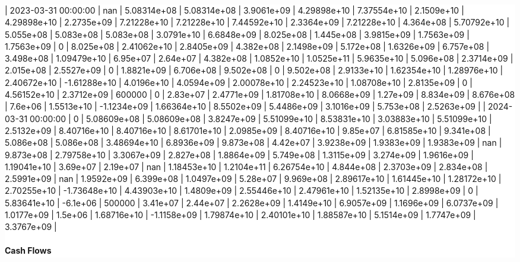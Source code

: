 | 2023-03-31 00:00:00 |                      nan |              5.08314e+08 |    5.08314e+08 |   3.9061e+09 |           4.29898e+10 |        7.37554e+10 |       2.1509e+10  |           4.29898e+10 |                  2.2735e+09 |           7.21228e+10 |            7.21228e+10 |                            7.44592e+10 |          2.3364e+09 |           7.21228e+10 |               4.364e+08 |         5.70792e+10 |                    5.055e+08 |       5.083e+08 |      5.083e+08 |                               3.0791e+10  |                                            6.6848e+09 |                                                    8.025e+08 |                             1.445e+08 |                               3.9815e+09 |                                    1.7563e+09 |                           1.7563e+09 |        0         |              8.025e+08 |           2.41062e+10 |                  2.8405e+09 |                            4.382e+08 |                                  2.1498e+09 |                          5.172e+08 |     1.6326e+09 |                                                6.757e+08 |           3.498e+08  |   1.09479e+10 |        6.95e+07 |            2.64e+07 |           4.382e+08 |        1.0852e+10  |    1.0525e+11  |                5.9635e+10  |                  5.096e+08 |                   2.3714e+09 |                           2.015e+08 |                      2.5527e+09 |                      0        |                      1.8821e+09 |                                                             6.706e+08  |                    9.502e+08  |                              0        |                         9.502e+08 |                            2.9133e+10  |               1.62354e+10 |   1.28976e+10 |   2.40672e+10 |               -1.61288e+10 |   4.0196e+10  |                 4.0594e+09 |        2.00078e+10 |                     2.24523e+10 |                  1.08708e+10 |              2.8135e+09 |            0 |      4.56152e+10 |             2.3712e+09 |             600000       |                       0        |          2.83e+07 |       2.4771e+09 |   1.81708e+10 |       8.0668e+09 |        1.27e+09   |      8.834e+09  |          8.676e+08  |           7.6e+06  |           1.5513e+10  |                                  -1.1234e+09 |                 1.66364e+10 |                                        8.5502e+09  |                    5.4486e+09  |                  3.1016e+09 |         5.753e+08  |       2.5263e+09 |
| 2024-03-31 00:00:00 |                        0 |              5.08609e+08 |    5.08609e+08 |   3.8247e+09 |           5.51099e+10 |        8.53831e+10 |       3.03883e+10 |           5.51099e+10 |                  2.5132e+09 |           8.40716e+10 |            8.40716e+10 |                            8.61701e+10 |          2.0985e+09 |           8.40716e+10 |               9.85e+07  |         6.81585e+10 |                    9.341e+08 |       5.086e+08 |      5.086e+08 |                               3.48694e+10 |                                            6.8936e+09 |                                                    9.873e+08 |                             4.42e+07  |                               3.9238e+09 |                                    1.9383e+09 |                           1.9383e+09 |      nan         |              9.873e+08 |           2.79758e+10 |                  3.3067e+09 |                            2.827e+08 |                                  1.8864e+09 |                          5.749e+08 |     1.3115e+09 |                                                3.274e+09 |           1.9616e+09 |   1.19041e+10 |        3.69e+07 |            2.19e+07 |         nan         |        1.18453e+10 |    1.2104e+11  |                6.26754e+10 |                  4.844e+08 |                   2.3703e+09 |                           2.834e+08 |                      2.5991e+09 |                    nan        |                      1.9592e+09 |                                                             6.399e+08  |                    1.0497e+09 |                              5.28e+07 |                         9.969e+08 |                            2.89617e+10 |               1.61445e+10 |   1.28172e+10 |   2.70255e+10 |               -1.73648e+10 |   4.43903e+10 |                 1.4809e+09 |        2.55446e+10 |                     2.47961e+10 |                  1.52135e+10 |              2.8998e+09 |            0 |      5.83641e+10 |            -6.1e+06    |             500000       |                       3.41e+07 |          2.44e+07 |       2.2628e+09 |   1.4149e+10  |       6.9057e+09 |        1.1696e+09 |      6.0737e+09 |          1.0177e+09 |           1.5e+06  |           1.68716e+10 |                                  -1.1158e+09 |                 1.79874e+10 |                                        2.40101e+10 |                    1.88587e+10 |                  5.1514e+09 |         1.7747e+09 |       3.3767e+09 |

#### Cash Flows
